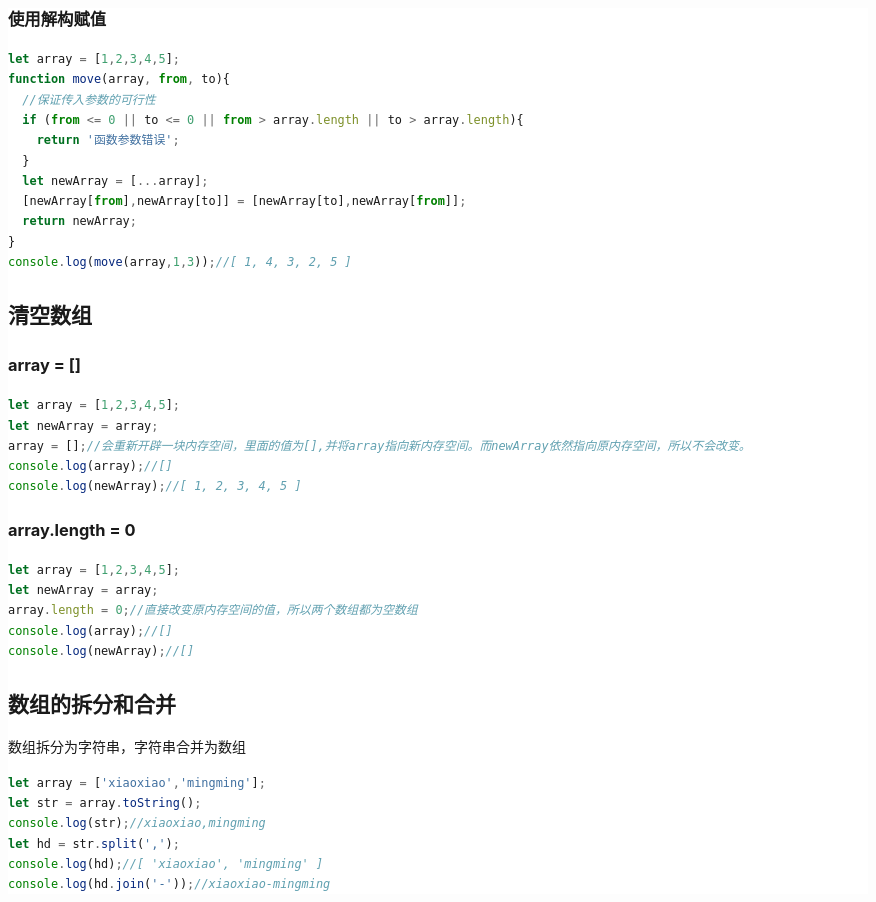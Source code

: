 

### 使用解构赋值

```js
let array = [1,2,3,4,5];
function move(array, from, to){
  //保证传入参数的可行性
  if (from <= 0 || to <= 0 || from > array.length || to > array.length){
    return '函数参数错误';
  }    
  let newArray = [...array];
  [newArray[from],newArray[to]] = [newArray[to],newArray[from]];
  return newArray;
}
console.log(move(array,1,3));//[ 1, 4, 3, 2, 5 ]
```



## 清空数组

### array = []

```js
let array = [1,2,3,4,5];
let newArray = array;
array = [];//会重新开辟一块内存空间，里面的值为[],并将array指向新内存空间。而newArray依然指向原内存空间，所以不会改变。
console.log(array);//[]
console.log(newArray);//[ 1, 2, 3, 4, 5 ]
```



### array.length = 0

```js
let array = [1,2,3,4,5];
let newArray = array;
array.length = 0;//直接改变原内存空间的值，所以两个数组都为空数组
console.log(array);//[]
console.log(newArray);//[]
```



## 数组的拆分和合并

数组拆分为字符串，字符串合并为数组

```js
let array = ['xiaoxiao','mingming'];
let str = array.toString();
console.log(str);//xiaoxiao,mingming
let hd = str.split(',');
console.log(hd);//[ 'xiaoxiao', 'mingming' ]
console.log(hd.join('-'));//xiaoxiao-mingming
```
